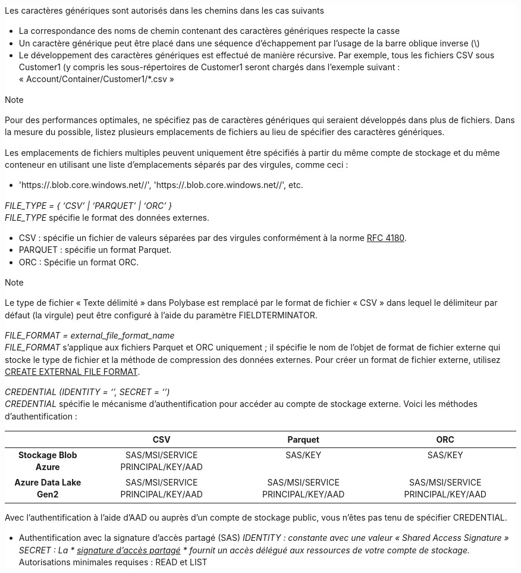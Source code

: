 Les caractères génériques sont autorisés dans les chemins dans les cas suivants

- La correspondance des noms de chemin contenant des caractères génériques respecte la casse
- Un caractère générique peut être placé dans une séquence d’échappement par l’usage de la barre oblique inverse (\\)
- Le développement des caractères génériques est effectué de manière récursive. Par exemple, tous les fichiers CSV sous Customer1 (y compris les sous-répertoires de Customer1 seront chargés dans l’exemple suivant : « Account/Container/Customer1/*.csv »

> [!NOTE]  
> Pour des performances optimales, ne spécifiez pas de caractères génériques qui seraient développés dans plus de fichiers. Dans la mesure du possible, listez plusieurs emplacements de fichiers au lieu de spécifier des caractères génériques.

Les emplacements de fichiers multiples peuvent uniquement être spécifiés à partir du même compte de stockage et du même conteneur en utilisant une liste d’emplacements séparés par des virgules, comme ceci :

- 'https://<account>.blob.core.windows.net/<container>/<path>', 'https://<account>.blob.core.windows.net/<container>/<path>', etc.

*FILE_TYPE = { ‘CSV’ | ‘PARQUET’ | ‘ORC’ }*</br>
*FILE_TYPE* spécifie le format des données externes.

- CSV : spécifie un fichier de valeurs séparées par des virgules conformément à la norme [RFC 4180](https://tools.ietf.org/html/rfc4180).
- PARQUET : spécifie un format Parquet.
- ORC : Spécifie un format ORC.

>[!NOTE]  
> Le type de fichier « Texte délimité » dans Polybase est remplacé par le format de fichier « CSV » dans lequel le délimiteur par défaut (la virgule) peut être configuré à l’aide du paramètre FIELDTERMINATOR. 

*FILE_FORMAT = external_file_format_name*</br>
*FILE_FORMAT* s’applique aux fichiers Parquet et ORC uniquement ; il spécifie le nom de l’objet de format de fichier externe qui stocke le type de fichier et la méthode de compression des données externes. Pour créer un format de fichier externe, utilisez [CREATE EXTERNAL FILE FORMAT](create-external-file-format-transact-sql.md?view=azure-sqldw-latest).

*CREDENTIAL (IDENTITY = ‘’, SECRET = ‘’)*</br>
*CREDENTIAL* spécifie le mécanisme d’authentification pour accéder au compte de stockage externe. Voici les méthodes d’authentification :

|                          |                CSV                |              Parquet              |                ORC                |
| :----------------------: | :-------------------------------: | :-------------------------------: | :-------------------------------: |
|  **Stockage Blob Azure**  | SAS/MSI/SERVICE PRINCIPAL/KEY/AAD |              SAS/KEY              |              SAS/KEY              |
| **Azure Data Lake Gen2** | SAS/MSI/SERVICE PRINCIPAL/KEY/AAD | SAS/MSI/SERVICE PRINCIPAL/KEY/AAD | SAS/MSI/SERVICE PRINCIPAL/KEY/AAD |

Avec l’authentification à l’aide d’AAD ou auprès d’un compte de stockage public, vous n’êtes pas tenu de spécifier CREDENTIAL. 

- Authentification avec la signature d’accès partagé (SAS) *IDENTITY : constante avec une valeur « Shared Access Signature »* 
  *SECRET : La * [*signature d’accès partagé*](/azure/storage/common/storage-sas-overview) * fournit un accès délégué aux ressources de votre compte de stockage.*
  Autorisations minimales requises : READ et LIST

